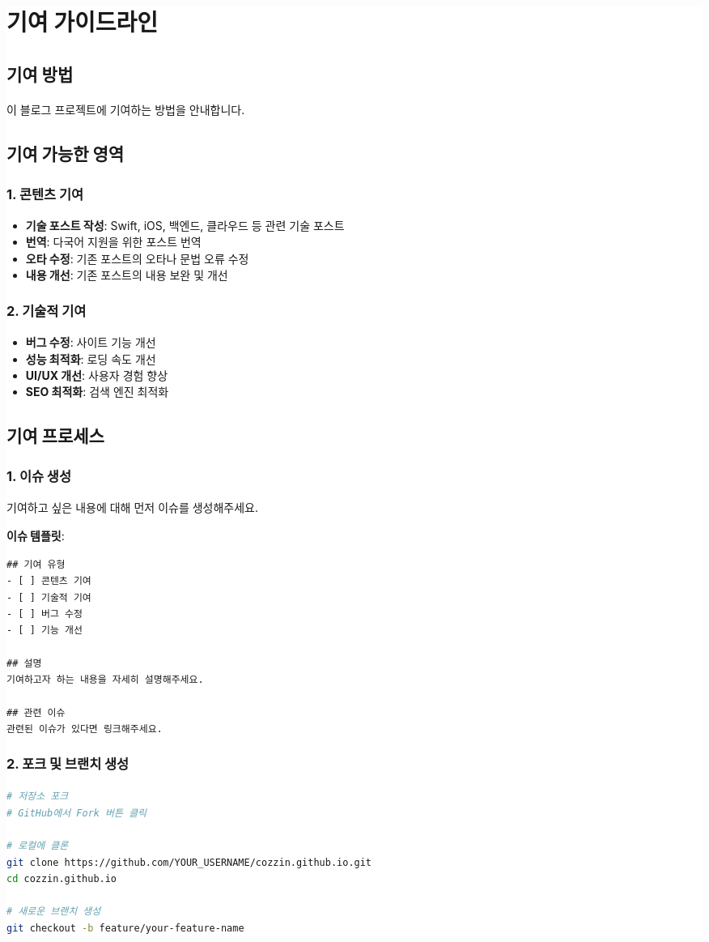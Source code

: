 # 기여 가이드라인

## 기여 방법

이 블로그 프로젝트에 기여하는 방법을 안내합니다.

## 기여 가능한 영역

### 1. 콘텐츠 기여
- **기술 포스트 작성**: Swift, iOS, 백엔드, 클라우드 등 관련 기술 포스트
- **번역**: 다국어 지원을 위한 포스트 번역
- **오타 수정**: 기존 포스트의 오타나 문법 오류 수정
- **내용 개선**: 기존 포스트의 내용 보완 및 개선

### 2. 기술적 기여
- **버그 수정**: 사이트 기능 개선
- **성능 최적화**: 로딩 속도 개선
- **UI/UX 개선**: 사용자 경험 향상
- **SEO 최적화**: 검색 엔진 최적화

## 기여 프로세스

### 1. 이슈 생성
기여하고 싶은 내용에 대해 먼저 이슈를 생성해주세요.

**이슈 템플릿**:
```
## 기여 유형
- [ ] 콘텐츠 기여
- [ ] 기술적 기여
- [ ] 버그 수정
- [ ] 기능 개선

## 설명
기여하고자 하는 내용을 자세히 설명해주세요.

## 관련 이슈
관련된 이슈가 있다면 링크해주세요.
```

### 2. 포크 및 브랜치 생성
```bash
# 저장소 포크
# GitHub에서 Fork 버튼 클릭

# 로컬에 클론
git clone https://github.com/YOUR_USERNAME/cozzin.github.io.git
cd cozzin.github.io

# 새로운 브랜치 생성
git checkout -b feature/your-feature-name
```
